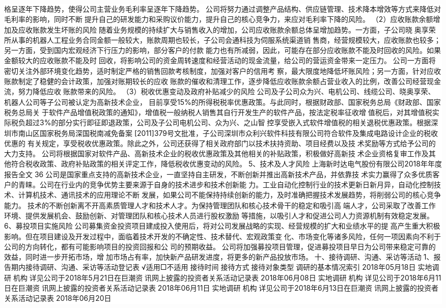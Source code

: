 格呈逐年下降趋势，使得公司主营业务毛利率呈逐年下降趋势。
公司将努力通过调整产品结构、供应链管理、技术降本增效等方式来降低对毛利率的影响，同时不断
提升自己的研发能力和采购议价能力，提升自己的核心竞争力，来应对毛利率下降的风险。
（2）应收账款余额增加及应收账款发生坏账的风险
随着业务规模的持续扩大与销售收入的增加，公司应收账款余额总体呈增加趋势。一方面，子公司晓
奥享荣所从事的机器人工程业务合同金额一般较大，账款周期也较长，子公司会通科技为伺服系统渠道销
售商，经营规模较大，应收账款也较多；另一方面，受到国内宏观经济下行压力的影响，部分客户的付款
能力也有所减弱，因此，可能存在部分应收账款不能及时回收的风险。如果金额较大的应收账款不能及时
回收，将影响公司的资金周转速度和经营活动的现金流量，给公司的营运资金带来一定压力。
公司一方面将密切关注外部环境变化趋势，适时制定严格的销售回款考核制度，加强对客户的信用考
察，最大限度地降低坏账风险；另一方面，针对应收账款制定了稳健的会计政策，加强对账期较长的应收
账款的催收和清理工作，逐步降低应收账款余额占营业收入的比例，改善公司经营现金流，努力降低应收
账款带来的风险。
（3）税收优惠变动及政府补贴减少的风险
公司及子公司众为兴、电机公司、线缆公司、晓奥享荣、机器人公司等子公司被认定为高新技术企业，
目前享受15%的所得税税率优惠政策。与此同时，根据财政部、国家税务总局《财政部、国家税务总局关
于软件产品增值税政策的通知》，增值税一般纳税人销售其自行开发生产的软件产品，按法定税率征收增
值税后，对其增值税实际税负超过3%的部分实行即征即退政策，公司及子公司电机公司、众为兴、之山智
控享受嵌入式软件增值税的相关退税优惠政策。根据深圳市南山区国家税务局深国税南减免备案
[2011]379号文批准，子公司深圳市众利兴软件科技有限公司符合软件及集成电路设计企业的税收优惠的
有关规定，享受税收优惠政策。除此之外，公司还获得了相关政府部门以技术扶持资助、项目经费以及技
术奖励等方式给予公司的大力支持。
公司将根据国家对软件产品、高新技术企业的税收优惠政策及其他相关的补贴政策，积极做好高新技
术企业资格复审工作及其他符合税收政策、政府补贴政策的相关评定工作，降低税收优惠变动的风险。
5、技术及人才风险
上海新时达电气股份有限公司2018年年度报告全文
36
公司是国家重点支持的高新技术企业，一直坚持自主研发，不断创新并推出高新技术产品，并依靠技
术实力赢得了众多优质客户的青睐。公司在行业内的竞争优势主要来源于自身的技术进步和技术创新能
力。工业自动化控制行业的技术更新日新月异，自动化控制技术、计算机技术、通讯技术的应用理论不断
发展，如果公司不能保持持续创新的能力，及时准确把握技术发展趋势，将削弱公司的核心竞争能力。
技术的不断创新离不开高素质管理人才和技术人才。为保持管理团队和核心技术骨干的稳定和吸引高
端人才，公司采取了改善工作环境、提供发展机会、鼓励创新、对管理团队和核心技术人员进行股权激励
等措施，以吸引人才和促进公司人力资源机制有效稳定发展。
6、募投项目实施风险
公司募集资金投资项目建成投入使用后，将对公司发展战略的实现、经营规模的扩大和业绩水平的提
高产生重大积极影响。但在项目建设及开发过程中，面临着技术开发的不确定性、技术替代、宏观政策变
化、市场变化等诸多风险，任何一项因素向不利于公司的方向转化，都有可能影响项目的投资回报和公
司的预期收益。
公司将加强募投项目管理，促进募投项目早日为公司带来稳定可靠的效益，同时进一步开拓市场，增
加市场占有率，加快新产品研发进度，将更多的新产品投放市场。
十、接待调研、沟通、采访等活动
1、报告期内接待调研、沟通、采访等活动登记表
√适用□不适用
接待时间
接待方式
接待对象类型
调研的基本情况索引
2018年05月18日
实地调研
机构
详见公司于2018年5月21日在巨潮资
讯网上披露的投资者关系活动记录表
2018年06月08日
实地调研
机构
详见公司于2018年6月11日在巨潮资
讯网上披露的投资者关系活动记录表
2018年06月11日
实地调研
机构
详见公司于2018年6月13日在巨潮资
讯网上披露的投资者关系活动记录表
2018年06月20日